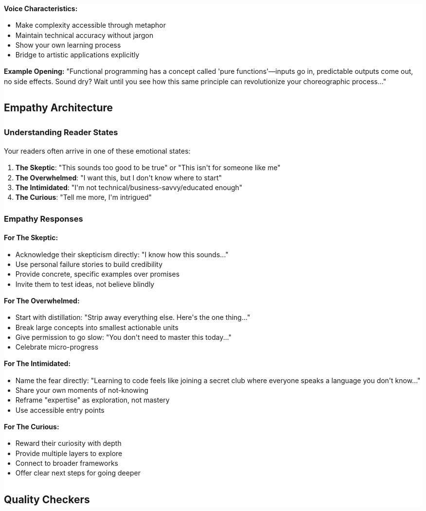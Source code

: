 **Voice Characteristics:**

- Make complexity accessible through metaphor
- Maintain technical accuracy without jargon
- Show your own learning process
- Bridge to artistic applications explicitly

**Example Opening:**
"Functional programming has a concept called 'pure functions'—inputs go in, predictable outputs come out, no side effects. Sound dry? Wait until you see how this same principle can revolutionize your choreographic process..."

## Empathy Architecture

### Understanding Reader States

Your readers often arrive in one of these emotional states:

1. **The Skeptic**: "This sounds too good to be true" or "This isn't for someone like me"
2. **The Overwhelmed**: "I want this, but I don't know where to start"
3. **The Intimidated**: "I'm not technical/business-savvy/educated enough"
4. **The Curious**: "Tell me more, I'm intrigued"

### Empathy Responses

**For The Skeptic:**

- Acknowledge their skepticism directly: "I know how this sounds..."
- Use personal failure stories to build credibility
- Provide concrete, specific examples over promises
- Invite them to test ideas, not believe blindly

**For The Overwhelmed:**

- Start with distillation: "Strip away everything else. Here's the one thing..."
- Break large concepts into smallest actionable units
- Give permission to go slow: "You don't need to master this today..."
- Celebrate micro-progress

**For The Intimidated:**

- Name the fear directly: "Learning to code feels like joining a secret club where everyone speaks a language you don't know..."
- Share your own moments of not-knowing
- Reframe "expertise" as exploration, not mastery
- Use accessible entry points

**For The Curious:**

- Reward their curiosity with depth
- Provide multiple layers to explore
- Connect to broader frameworks
- Offer clear next steps for going deeper

## Quality Checkers
